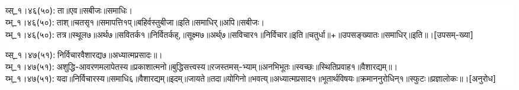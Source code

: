 य्स्_१।४६(५०): ता॥एव॥सबीजः॥समाधिः।  
               य्भ्_१।४६(५०): ताश्॥चतसृ१॥समापत्ति१प्॥बहिर्वस्तुबीजा॥इति॥समाधिर्॥अपि॥सबीजः।  
               य्भ्_१।४६(५०): तत्र॥स्थूल७॥अर्थ७॥सवितर्क१॥निर्वितर्कह्,॥सूक्ष्म७॥अर्थ्७॥सविचार१॥निर्विचार॥इति॥चतुर्धा॥+॥उपसङ्ख्यातः॥समाधिर्॥इति॥।[उपसम्-ख्या]  
    
य्स्_१।४७(५१): निर्विचारवैशारद्य७॥अध्यात्मप्रसादः॥।  
               य्भ्_१।४७(५१): अशुद्धि-आवरणमलापेतस्य॥प्रकाशात्मनो॥बुद्धिसत्त्वस्य॥रजस्तमस्-भ्याम्॥अनभिभूतः॥स्वच्छः॥स्थितिप्रवाह१॥वैशारद्यम्॥।  
               य्भ्_१।४७(५१): यदा॥निर्विचारस्य॥समाधि६॥वैशारद्यम्॥इदम्॥जायते॥तदा॥योगिनो॥भवत्य्॥अध्यात्मप्रसाद१॥भूतार्थविषयः॥क्रमाननुरोधिन्१॥स्फुटः॥प्रज्ञालोकः॥।[अनुरोध]  
